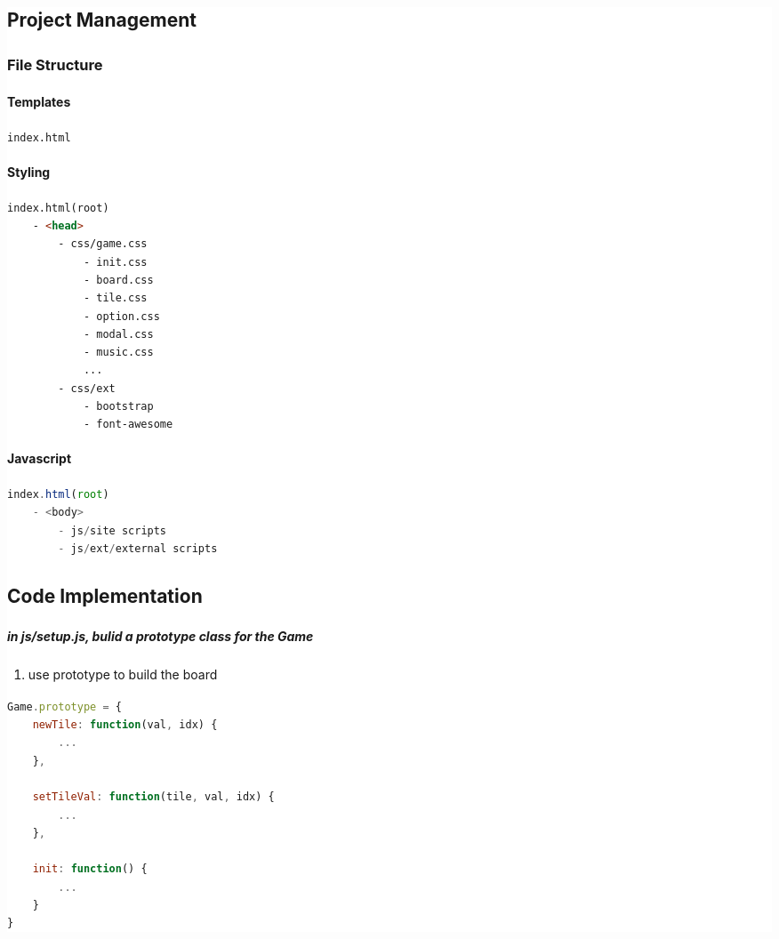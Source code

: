 
## Project Management

### File Structure

#### Templates

```html
index.html
```

#### Styling

```html
index.html(root)
    - <head>
        - css/game.css
            - init.css
            - board.css
            - tile.css
            - option.css
            - modal.css
            - music.css
            ...
        - css/ext
            - bootstrap
            - font-awesome
```

#### Javascript

```Javascript
index.html(root)
    - <body>
        - js/site scripts
        - js/ext/external scripts
```


## Code Implementation

##### in js/setup.js, bulid a prototype class for the Game

1. use prototype to build the board
```javascript
Game.prototype = {
    newTile: function(val, idx) {
        ...
    },

    setTileVal: function(tile, val, idx) {
        ...
    },

    init: function() {
        ...
    }
}
```
